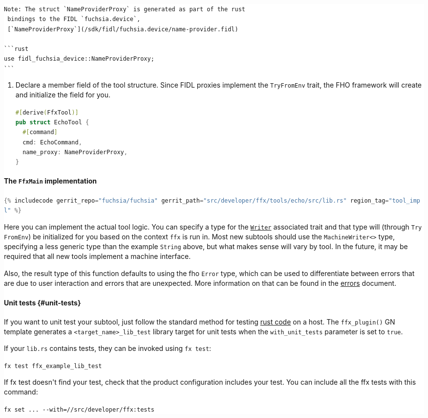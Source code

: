     Note: The struct `NameProviderProxy` is generated as part of the rust
     bindings to the FIDL `fuchsia.device`,
     [`NameProviderProxy`](/sdk/fidl/fuchsia.device/name-provider.fidl)

    ```rust
    use fidl_fuchsia_device::NameProviderProxy;
    ```

1.  Declare a member field of the tool structure. Since FIDL proxies implement
  the `TryFromEnv` trait, the FHO framework will create and initialize the field
  for you.

    ```rust
    #[derive(FfxTool)]
    pub struct EchoTool {
      #[command]
      cmd: EchoCommand,
      name_proxy: NameProviderProxy,
    }
    ```

#### The `FfxMain` implementation

```rust
{% includecode gerrit_repo="fuchsia/fuchsia" gerrit_path="src/developer/ffx/tools/echo/src/lib.rs" region_tag="tool_impl" %}
```

Here you can implement the actual tool logic. You can specify a type for the
[`Writer`](writers.md) associated trait and that type will (through `TryFromEnv`) be
initialized for you based on the context `ffx` is run in. Most new subtools should
use the `MachineWriter<>` type, specifying a less generic type than the example
`String` above, but what makes sense will vary by tool. In the future, it may
be required that all new tools implement a machine interface.

Also, the result type of this function defaults to using the fho `Error` type,
which can be used to differentiate between errors that are due to user
interaction and errors that are unexpected. More information on that can be found
in the [errors](errors.md) document.

#### Unit tests {#unit-tests}

If you want to unit test your subtool, just follow the standard method for
testing [rust code][rust-testing] on a host. The `ffx_plugin()` GN template
generates a `<target_name>_lib_test` library target for unit tests when the
`with_unit_tests` parameter is set to `true`.

If your `lib.rs` contains tests, they can be invoked using `fx test`:

```posix-terminal
fx test ffx_example_lib_test
```

If fx test doesn't find your test, check that the product configuration includes
 your test. You can include all the ffx tests with this command:

```posix-terminal {:.devsite-disable-click-to-copy}
fx set ... --with=//src/developer/ffx:tests
```


[ArgsInfo]: https://github.com/google/argh/blob/e901d3a1cc285db9740e0e68a1e4225234377015/argh/src/lib.rs#L338
[ffx-target-update]: /src/developer/ffx/plugins/target/update/src/lib.rs
[golden-file-test]: /src/developer/ffx/tests/cli-goldens/README.md
[MachineWriter]: /docs/development/tools/ffx/development/subtools/writers.md
[overnet]: /src/connectivity/overnet/
[promoting-an-api-to-host_tool]: /docs/contribute/sdk/README.md#promoting-to-host-tool
[sdk-gn-file]: /sdk/BUILD.gn
[rust-testing]: /docs/development/languages/rust/testing.md